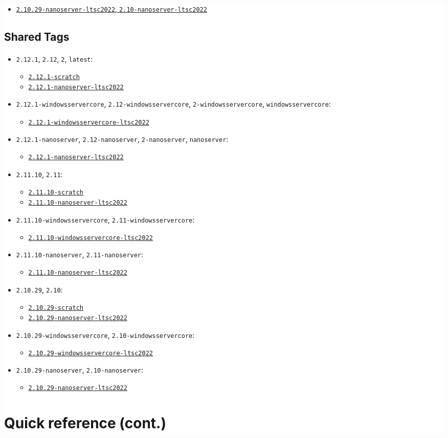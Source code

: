 -	[`2.10.29-nanoserver-ltsc2022`, `2.10-nanoserver-ltsc2022`](https://github.com/nats-io/nats-docker/blob/5b46acd148b1b7d13a084cca7fc1a50e75412360/2.10.x/nanoserver-ltsc2022/Dockerfile)

## Shared Tags

-	`2.12.1`, `2.12`, `2`, `latest`:

	-	[`2.12.1-scratch`](https://github.com/nats-io/nats-docker/blob/5b46acd148b1b7d13a084cca7fc1a50e75412360/2.12.x/scratch/Dockerfile)
	-	[`2.12.1-nanoserver-ltsc2022`](https://github.com/nats-io/nats-docker/blob/5b46acd148b1b7d13a084cca7fc1a50e75412360/2.12.x/nanoserver-ltsc2022/Dockerfile)

-	`2.12.1-windowsservercore`, `2.12-windowsservercore`, `2-windowsservercore`, `windowsservercore`:

	-	[`2.12.1-windowsservercore-ltsc2022`](https://github.com/nats-io/nats-docker/blob/5b46acd148b1b7d13a084cca7fc1a50e75412360/2.12.x/windowsservercore-ltsc2022/Dockerfile)

-	`2.12.1-nanoserver`, `2.12-nanoserver`, `2-nanoserver`, `nanoserver`:

	-	[`2.12.1-nanoserver-ltsc2022`](https://github.com/nats-io/nats-docker/blob/5b46acd148b1b7d13a084cca7fc1a50e75412360/2.12.x/nanoserver-ltsc2022/Dockerfile)

-	`2.11.10`, `2.11`:

	-	[`2.11.10-scratch`](https://github.com/nats-io/nats-docker/blob/5b46acd148b1b7d13a084cca7fc1a50e75412360/2.11.x/scratch/Dockerfile)
	-	[`2.11.10-nanoserver-ltsc2022`](https://github.com/nats-io/nats-docker/blob/5b46acd148b1b7d13a084cca7fc1a50e75412360/2.11.x/nanoserver-ltsc2022/Dockerfile)

-	`2.11.10-windowsservercore`, `2.11-windowsservercore`:

	-	[`2.11.10-windowsservercore-ltsc2022`](https://github.com/nats-io/nats-docker/blob/5b46acd148b1b7d13a084cca7fc1a50e75412360/2.11.x/windowsservercore-ltsc2022/Dockerfile)

-	`2.11.10-nanoserver`, `2.11-nanoserver`:

	-	[`2.11.10-nanoserver-ltsc2022`](https://github.com/nats-io/nats-docker/blob/5b46acd148b1b7d13a084cca7fc1a50e75412360/2.11.x/nanoserver-ltsc2022/Dockerfile)

-	`2.10.29`, `2.10`:

	-	[`2.10.29-scratch`](https://github.com/nats-io/nats-docker/blob/5b46acd148b1b7d13a084cca7fc1a50e75412360/2.10.x/scratch/Dockerfile)
	-	[`2.10.29-nanoserver-ltsc2022`](https://github.com/nats-io/nats-docker/blob/5b46acd148b1b7d13a084cca7fc1a50e75412360/2.10.x/nanoserver-ltsc2022/Dockerfile)

-	`2.10.29-windowsservercore`, `2.10-windowsservercore`:

	-	[`2.10.29-windowsservercore-ltsc2022`](https://github.com/nats-io/nats-docker/blob/5b46acd148b1b7d13a084cca7fc1a50e75412360/2.10.x/windowsservercore-ltsc2022/Dockerfile)

-	`2.10.29-nanoserver`, `2.10-nanoserver`:

	-	[`2.10.29-nanoserver-ltsc2022`](https://github.com/nats-io/nats-docker/blob/5b46acd148b1b7d13a084cca7fc1a50e75412360/2.10.x/nanoserver-ltsc2022/Dockerfile)

# Quick reference (cont.)
